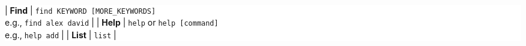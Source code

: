 | **Find**       | `find KEYWORD [MORE_KEYWORDS]`<br> e.g., `find alex david`                                                                                                                                                                                      |
| **Help**       | `help` or `help [command]` <br> e.g., `help add`                                                                                                                                                                                                |
| **List**       | `list`                                                                                                                                                                                                                                          |

